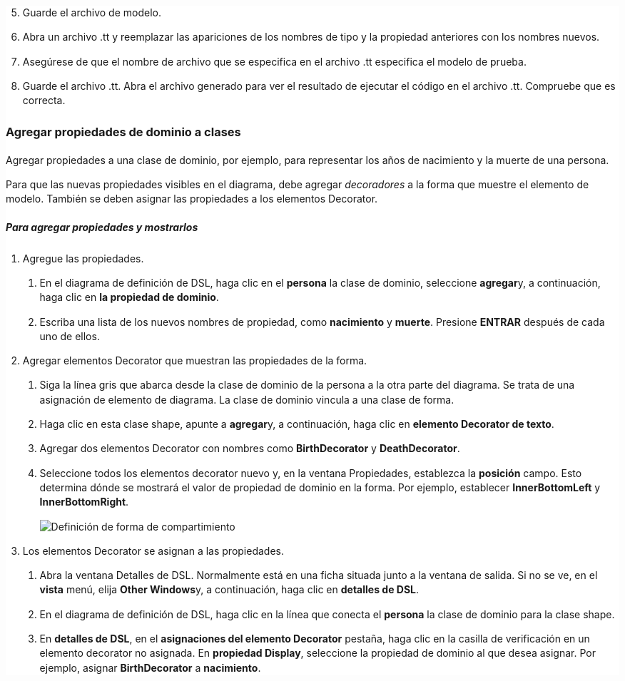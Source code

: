 5.  Guarde el archivo de modelo.

6.  Abra un archivo .tt y reemplazar las apariciones de los nombres de tipo y la propiedad anteriores con los nombres nuevos.

7.  Asegúrese de que el nombre de archivo que se especifica en el archivo .tt especifica el modelo de prueba.

8.  Guarde el archivo .tt. Abra el archivo generado para ver el resultado de ejecutar el código en el archivo .tt. Compruebe que es correcta.

### <a name="add-domain-properties-to-classes"></a>Agregar propiedades de dominio a clases
 Agregar propiedades a una clase de dominio, por ejemplo, para representar los años de nacimiento y la muerte de una persona.

 Para que las nuevas propiedades visibles en el diagrama, debe agregar *decoradores* a la forma que muestre el elemento de modelo. También se deben asignar las propiedades a los elementos Decorator.

##### <a name="to-add-properties-and-display-them"></a>Para agregar propiedades y mostrarlos

1. Agregue las propiedades.

   1.  En el diagrama de definición de DSL, haga clic en el **persona** la clase de dominio, seleccione **agregar**y, a continuación, haga clic en **la propiedad de dominio**.

   2.  Escriba una lista de los nuevos nombres de propiedad, como **nacimiento** y **muerte**. Presione **ENTRAR** después de cada uno de ellos.

2. Agregar elementos Decorator que muestran las propiedades de la forma.

   1.  Siga la línea gris que abarca desde la clase de dominio de la persona a la otra parte del diagrama. Se trata de una asignación de elemento de diagrama. La clase de dominio vincula a una clase de forma.

   2.  Haga clic en esta clase shape, apunte a **agregar**y, a continuación, haga clic en **elemento Decorator de texto**.

   3.  Agregar dos elementos Decorator con nombres como **BirthDecorator** y **DeathDecorator**.

   4.  Seleccione todos los elementos decorator nuevo y, en la ventana Propiedades, establezca la **posición** campo. Esto determina dónde se mostrará el valor de propiedad de dominio en la forma. Por ejemplo, establecer **InnerBottomLeft** y **InnerBottomRight**.

        ![Definición de forma de compartimiento](../modeling/media/familyt_compartment.png)

3. Los elementos Decorator se asignan a las propiedades.

   1.  Abra la ventana Detalles de DSL. Normalmente está en una ficha situada junto a la ventana de salida. Si no se ve, en el **vista** menú, elija **Other Windows**y, a continuación, haga clic en **detalles de DSL**.

   2.  En el diagrama de definición de DSL, haga clic en la línea que conecta el **persona** la clase de dominio para la clase shape.

   3.  En **detalles de DSL**, en el **asignaciones del elemento Decorator** pestaña, haga clic en la casilla de verificación en un elemento decorator no asignada. En **propiedad Display**, seleccione la propiedad de dominio al que desea asignar. Por ejemplo, asignar **BirthDecorator** a **nacimiento**.
